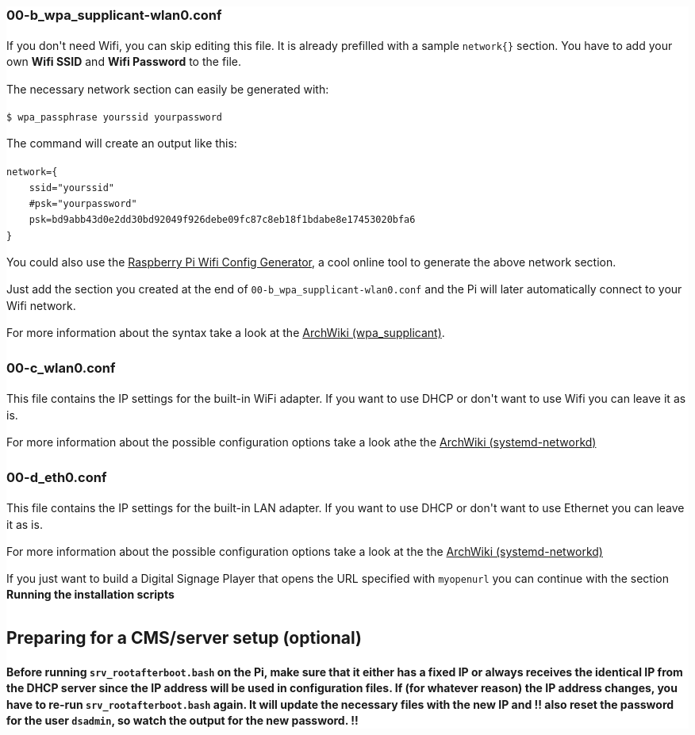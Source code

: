 ### 00-b_wpa_supplicant-wlan0.conf

If you don't need Wifi, you can skip editing this file. It is already prefilled with a sample `network{}` section. You have to add your own **Wifi SSID** and **Wifi Password** to the file.

The necessary network section can easily be generated with:

```
$ wpa_passphrase yourssid yourpassword
```

The command will create an output like this:

```
network={
	ssid="yourssid"
	#psk="yourpassword"
	psk=bd9abb43d0e2dd30bd92049f926debe09fc87c8eb18f1bdabe8e17453020bfa6
}
```

You could also use the [Raspberry Pi Wifi Config Generator](https://steveedson.co.uk/tools/wpa/), a cool online tool to generate the above network section.

Just add the section you created at the end of `00-b_wpa_supplicant-wlan0.conf` and the Pi will later automatically connect to your Wifi network.

For more information about the syntax take a look at the [ArchWiki (wpa_supplicant)](https://wiki.archlinux.org/index.php/Wpa_supplicant).

### 00-c_wlan0.conf

This file contains the IP settings for the built-in WiFi adapter. If you want to use DHCP or don't want to use Wifi you can leave it as is.

For more information about the possible configuration options take a look athe the [ArchWiki (systemd-networkd)](https://wiki.archlinux.org/index.php/Systemd-networkd#Wireless_adapter)

### 00-d_eth0.conf

This file contains the IP settings for the built-in LAN adapter. If you want to use DHCP or don't want to use Ethernet you can leave it as is.

For more information about the possible configuration options take a look at the the [ArchWiki (systemd-networkd)](https://wiki.archlinux.org/index.php/Systemd-networkd#Wired_adapter_using_DHCP)

If you just want to build a Digital Signage Player that opens the URL specified with `myopenurl` you can continue with the section **Running the installation scripts**

## Preparing for a CMS/server setup (optional)

**Before running `srv_rootafterboot.bash` on the Pi, make sure that it either has a fixed IP or always receives the identical IP from the DHCP server since the IP address will be used in configuration files. If (for whatever reason) the IP address changes, you have to re-run `srv_rootafterboot.bash` again. It will update the necessary files with the new IP and !! also reset the password for the user `dsadmin`, so watch the output for the new password. !!**
